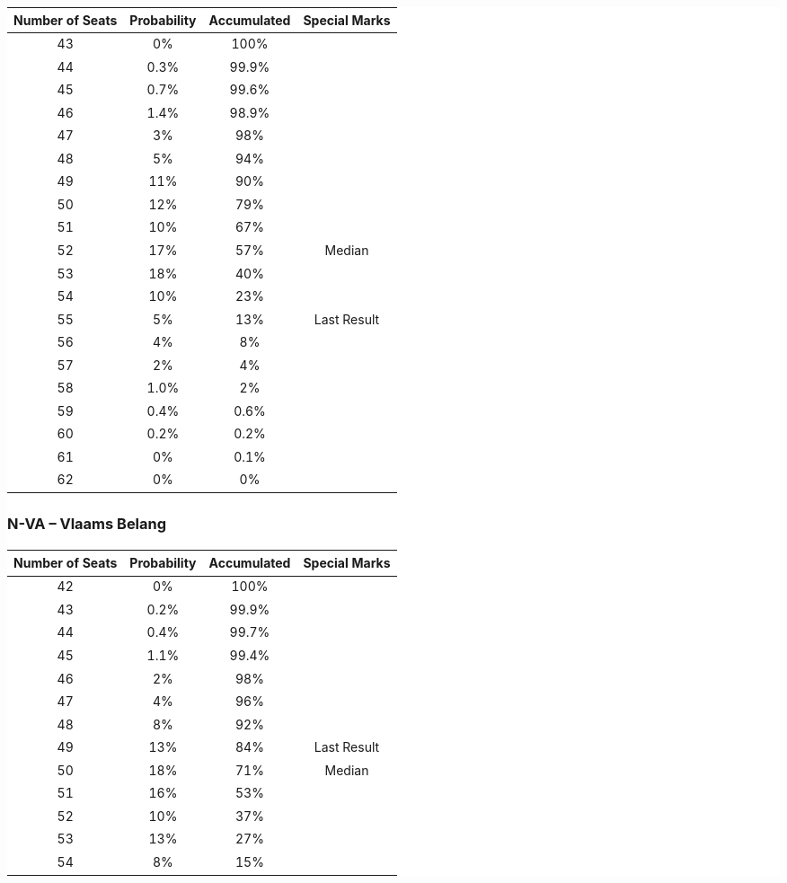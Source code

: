 | Number of Seats | Probability | Accumulated | Special Marks |
|:---------------:|:-----------:|:-----------:|:-------------:|
| 43 | 0% | 100% |  |
| 44 | 0.3% | 99.9% |  |
| 45 | 0.7% | 99.6% |  |
| 46 | 1.4% | 98.9% |  |
| 47 | 3% | 98% |  |
| 48 | 5% | 94% |  |
| 49 | 11% | 90% |  |
| 50 | 12% | 79% |  |
| 51 | 10% | 67% |  |
| 52 | 17% | 57% | Median |
| 53 | 18% | 40% |  |
| 54 | 10% | 23% |  |
| 55 | 5% | 13% | Last Result |
| 56 | 4% | 8% |  |
| 57 | 2% | 4% |  |
| 58 | 1.0% | 2% |  |
| 59 | 0.4% | 0.6% |  |
| 60 | 0.2% | 0.2% |  |
| 61 | 0% | 0.1% |  |
| 62 | 0% | 0% |  |

### N-VA – Vlaams Belang

| Number of Seats | Probability | Accumulated | Special Marks |
|:---------------:|:-----------:|:-----------:|:-------------:|
| 42 | 0% | 100% |  |
| 43 | 0.2% | 99.9% |  |
| 44 | 0.4% | 99.7% |  |
| 45 | 1.1% | 99.4% |  |
| 46 | 2% | 98% |  |
| 47 | 4% | 96% |  |
| 48 | 8% | 92% |  |
| 49 | 13% | 84% | Last Result |
| 50 | 18% | 71% | Median |
| 51 | 16% | 53% |  |
| 52 | 10% | 37% |  |
| 53 | 13% | 27% |  |
| 54 | 8% | 15% |  |